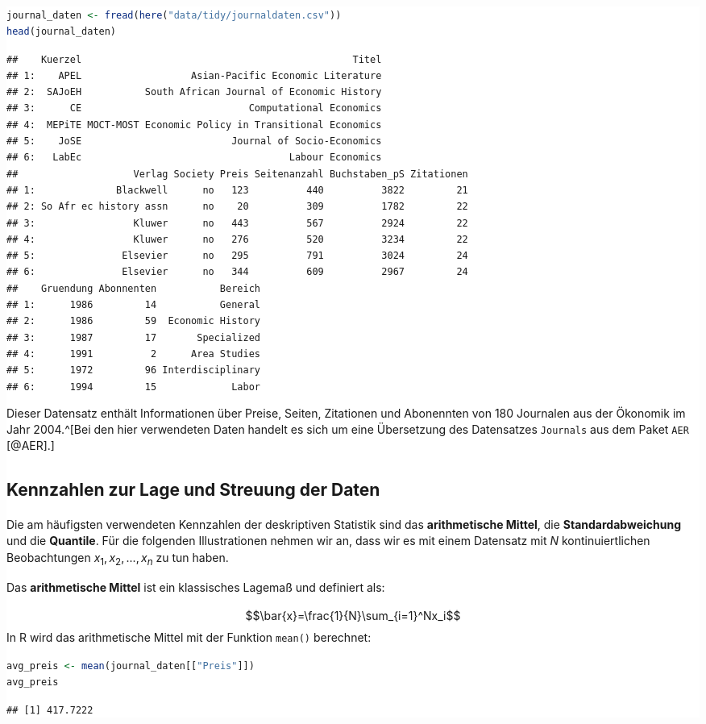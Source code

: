 ```r
journal_daten <- fread(here("data/tidy/journaldaten.csv"))
head(journal_daten)
```

```
##    Kuerzel                                               Titel
## 1:    APEL                   Asian-Pacific Economic Literature
## 2:  SAJoEH           South African Journal of Economic History
## 3:      CE                             Computational Economics
## 4:  MEPiTE MOCT-MOST Economic Policy in Transitional Economics
## 5:    JoSE                          Journal of Socio-Economics
## 6:   LabEc                                    Labour Economics
##                    Verlag Society Preis Seitenanzahl Buchstaben_pS Zitationen
## 1:              Blackwell      no   123          440          3822         21
## 2: So Afr ec history assn      no    20          309          1782         22
## 3:                 Kluwer      no   443          567          2924         22
## 4:                 Kluwer      no   276          520          3234         22
## 5:               Elsevier      no   295          791          3024         24
## 6:               Elsevier      no   344          609          2967         24
##    Gruendung Abonnenten           Bereich
## 1:      1986         14           General
## 2:      1986         59  Economic History
## 3:      1987         17       Specialized
## 4:      1991          2      Area Studies
## 5:      1972         96 Interdisciplinary
## 6:      1994         15             Labor
```

Dieser Datensatz enthält Informationen über Preise, Seiten, Zitationen und
Abonennten von 180 Journalen aus der Ökonomik im Jahr 2004.^[Bei den hier 
verwendeten Daten handelt es sich um eine Übersetzung des Datensatzes `Journals`
aus dem Paket `AER` [@AER].] 

## Kennzahlen zur Lage und Streuung der Daten

Die am häufigsten verwendeten Kennzahlen der deskriptiven Statistik sind
das **arithmetische Mittel**, die **Standardabweichung** und die **Quantile**.
Für die folgenden Illustrationen nehmen wir an, dass wir es mit einem Datensatz
mit $N$ kontinuiertlichen Beobachtungen $x_1, x_2, ..., x_n$ zu tun haben.

Das **arithmetische Mittel** ist ein klassisches Lagemaß und definiert als:

$$\bar{x}=\frac{1}{N}\sum_{i=1}^Nx_i$$
In R wird das arithmetische Mittel mit der Funktion `mean()` berechnet:


```r
avg_preis <- mean(journal_daten[["Preis"]])
avg_preis
```

```
## [1] 417.7222
```
